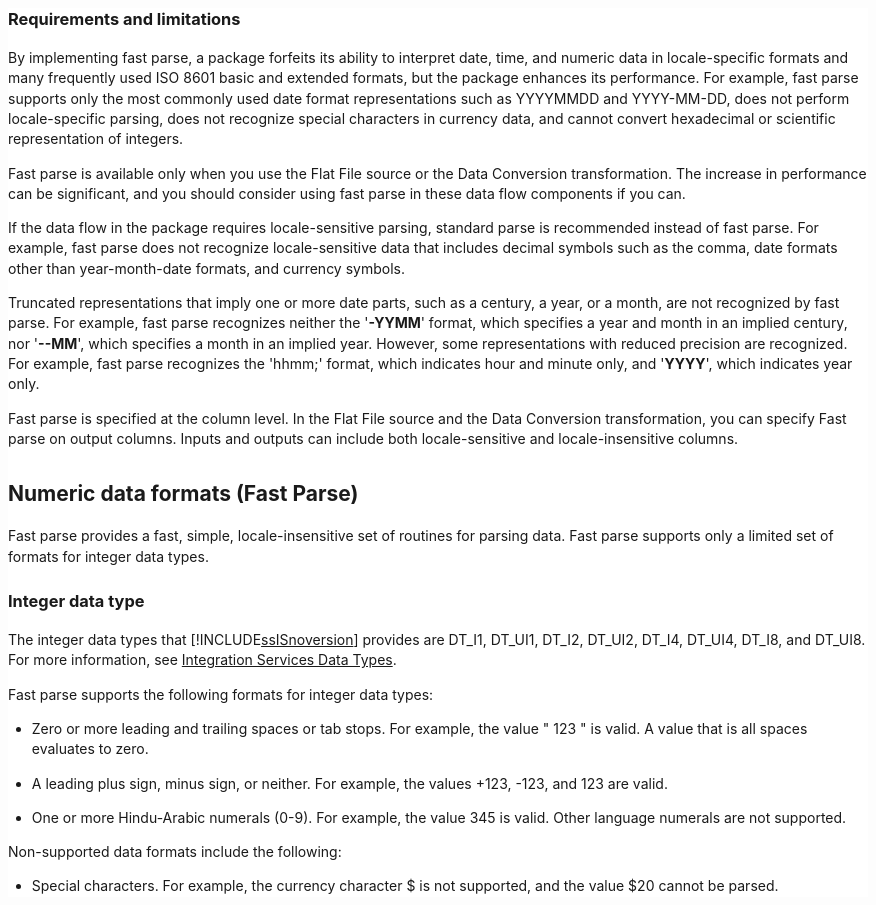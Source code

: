 ### Requirements and limitations  
 By implementing fast parse, a package forfeits its ability to interpret date, time, and numeric data in locale-specific formats and many frequently used ISO 8601 basic and extended formats, but the package enhances its performance. For example, fast parse supports only the most commonly used date format representations such as YYYYMMDD and YYYY-MM-DD, does not perform locale-specific parsing, does not recognize special characters in currency data, and cannot convert hexadecimal or scientific representation of integers.  
  
 Fast parse is available only when you use the Flat File source or the Data Conversion transformation. The increase in performance can be significant, and you should consider using fast parse in these data flow components if you can.  
  
 If the data flow in the package requires locale-sensitive parsing, standard parse is recommended instead of fast parse. For example, fast parse does not recognize locale-sensitive data that includes decimal symbols such as the comma, date formats other than year-month-date formats, and currency symbols.  
  
 Truncated representations that imply one or more date parts, such as a century, a year, or a month, are not recognized by fast parse. For example, fast parse recognizes neither the '**-YYMM**' format, which specifies a year and month in an implied century, nor '**--MM**', which specifies a month in an implied year. However, some representations with reduced precision are recognized. For example, fast parse recognizes the 'hhmm;' format, which indicates hour and minute only, and '**YYYY**', which indicates year only.  
  
 Fast parse is specified at the column level. In the Flat File source and the Data Conversion transformation, you can specify Fast parse on output columns. Inputs and outputs can include both locale-sensitive and locale-insensitive columns.  
 
## Numeric data formats (Fast Parse)
Fast parse provides a fast, simple, locale-insensitive set of routines for parsing data. Fast parse supports only a limited set of formats for integer data types.  
  
### Integer data type
 The integer data types that [!INCLUDE[ssISnoversion](../../includes/ssisnoversion-md.md)] provides are DT_I1, DT_UI1, DT_I2, DT_UI2, DT_I4, DT_UI4, DT_I8, and DT_UI8. For more information, see [Integration Services Data Types](../../integration-services/data-flow/integration-services-data-types.md).  
  
 Fast parse supports the following formats for integer data types:  
  
-   Zero or more leading and trailing spaces or tab stops. For example, the value "  123  " is valid. A value that is all spaces evaluates to zero.  
  
-   A leading plus sign, minus sign, or neither. For example, the values +123, -123, and 123 are valid.  
  
-   One or more Hindu-Arabic numerals (0-9). For example, the value 345 is valid. Other language numerals are not supported.  
  
 Non-supported data formats include the following:  
  
-   Special characters. For example, the currency character $ is not supported, and the value $20 cannot be parsed.  
  